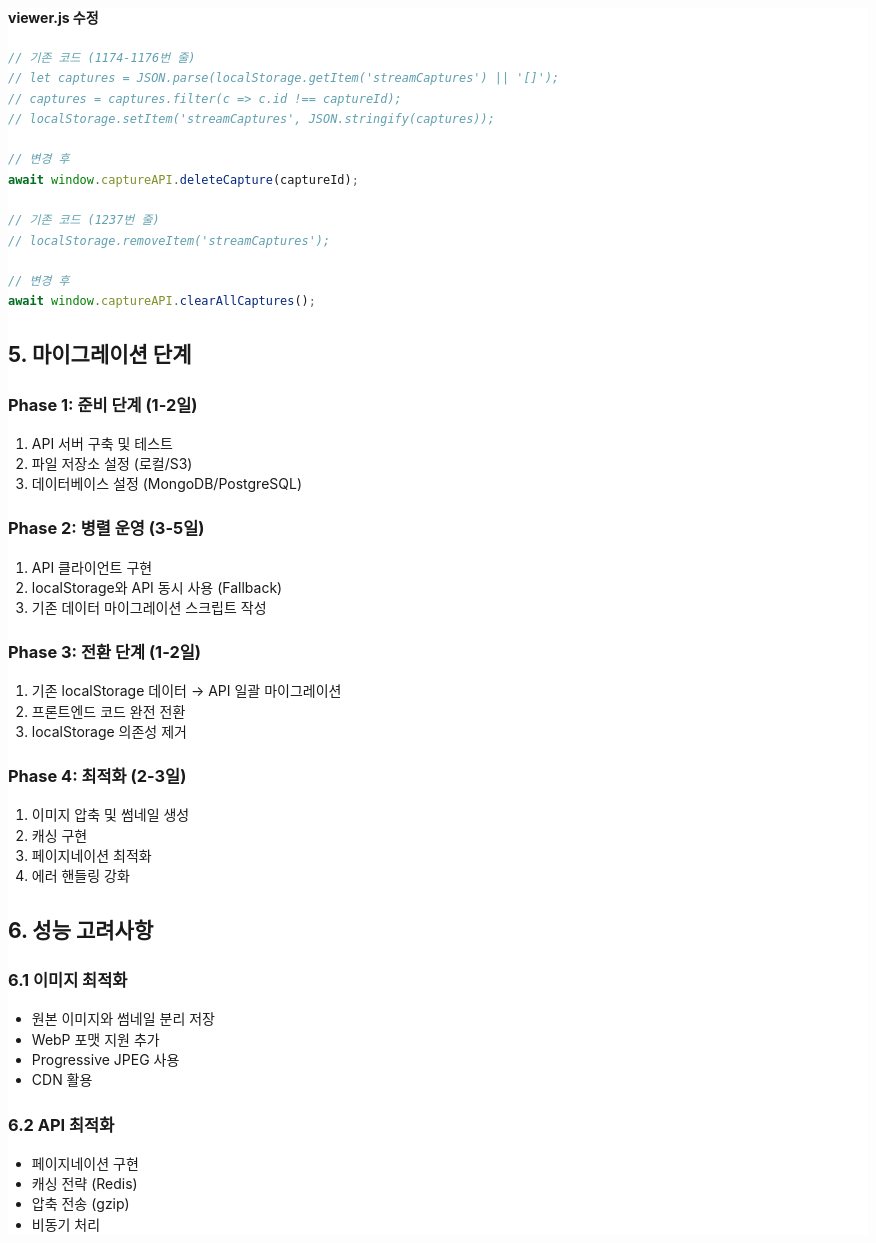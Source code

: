 #### viewer.js 수정
```javascript
// 기존 코드 (1174-1176번 줄)
// let captures = JSON.parse(localStorage.getItem('streamCaptures') || '[]');
// captures = captures.filter(c => c.id !== captureId);
// localStorage.setItem('streamCaptures', JSON.stringify(captures));

// 변경 후
await window.captureAPI.deleteCapture(captureId);

// 기존 코드 (1237번 줄)
// localStorage.removeItem('streamCaptures');

// 변경 후
await window.captureAPI.clearAllCaptures();
```

## 5. 마이그레이션 단계

### Phase 1: 준비 단계 (1-2일)
1. API 서버 구축 및 테스트
2. 파일 저장소 설정 (로컬/S3)
3. 데이터베이스 설정 (MongoDB/PostgreSQL)

### Phase 2: 병렬 운영 (3-5일)
1. API 클라이언트 구현
2. localStorage와 API 동시 사용 (Fallback)
3. 기존 데이터 마이그레이션 스크립트 작성

### Phase 3: 전환 단계 (1-2일)
1. 기존 localStorage 데이터 → API 일괄 마이그레이션
2. 프론트엔드 코드 완전 전환
3. localStorage 의존성 제거

### Phase 4: 최적화 (2-3일)
1. 이미지 압축 및 썸네일 생성
2. 캐싱 구현
3. 페이지네이션 최적화
4. 에러 핸들링 강화

## 6. 성능 고려사항

### 6.1 이미지 최적화
- 원본 이미지와 썸네일 분리 저장
- WebP 포맷 지원 추가
- Progressive JPEG 사용
- CDN 활용

### 6.2 API 최적화
- 페이지네이션 구현
- 캐싱 전략 (Redis)
- 압축 전송 (gzip)
- 비동기 처리
